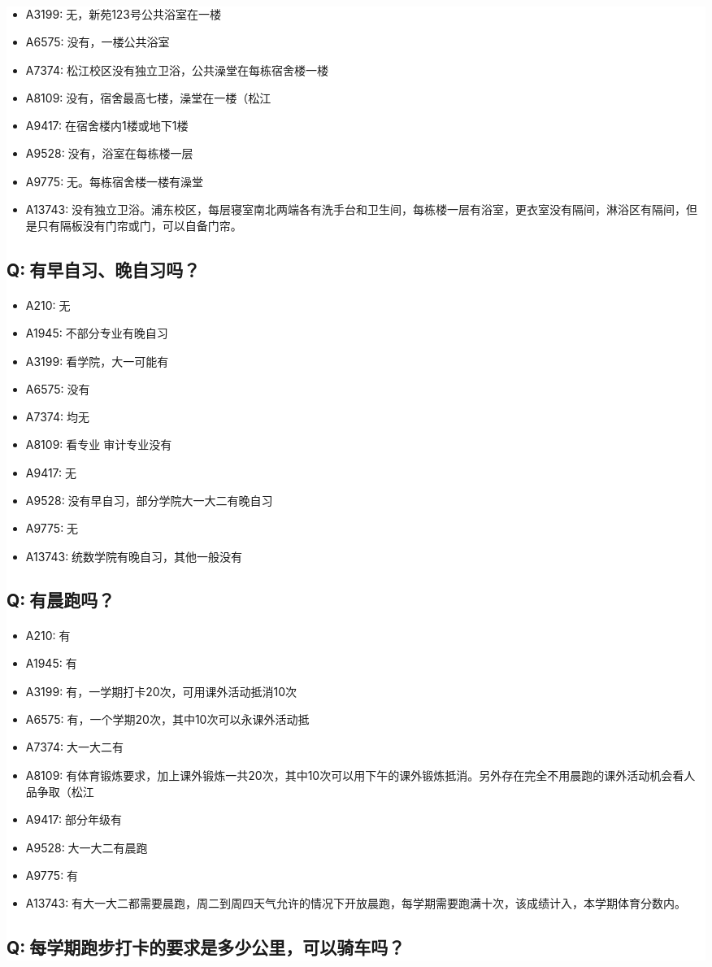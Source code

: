 - A3199: 无，新苑123号公共浴室在一楼

- A6575: 没有，一楼公共浴室

- A7374: 松江校区没有独立卫浴，公共澡堂在每栋宿舍楼一楼

- A8109: 没有，宿舍最高七楼，澡堂在一楼（松江

- A9417: 在宿舍楼内1楼或地下1楼

- A9528: 没有，浴室在每栋楼一层

- A9775: 无。每栋宿舍楼一楼有澡堂

- A13743: 没有独立卫浴。浦东校区，每层寝室南北两端各有洗手台和卫生间，每栋楼一层有浴室，更衣室没有隔间，淋浴区有隔间，但是只有隔板没有门帘或门，可以自备门帘。

## Q: 有早自习、晚自习吗？

- A210: 无

- A1945: 不部分专业有晚自习

- A3199: 看学院，大一可能有

- A6575: 没有

- A7374: 均无

- A8109: 看专业 审计专业没有

- A9417: 无

- A9528: 没有早自习，部分学院大一大二有晚自习

- A9775: 无

- A13743: 统数学院有晚自习，其他一般没有

## Q: 有晨跑吗？

- A210: 有

- A1945: 有

- A3199: 有，一学期打卡20次，可用课外活动抵消10次

- A6575: 有，一个学期20次，其中10次可以永课外活动抵

- A7374: 大一大二有

- A8109: 有体育锻炼要求，加上课外锻炼一共20次，其中10次可以用下午的课外锻炼抵消。另外存在完全不用晨跑的课外活动机会看人品争取（松江

- A9417: 部分年级有

- A9528: 大一大二有晨跑

- A9775: 有

- A13743: 有大一大二都需要晨跑，周二到周四天气允许的情况下开放晨跑，每学期需要跑满十次，该成绩计入，本学期体育分数内。

## Q: 每学期跑步打卡的要求是多少公里，可以骑车吗？
